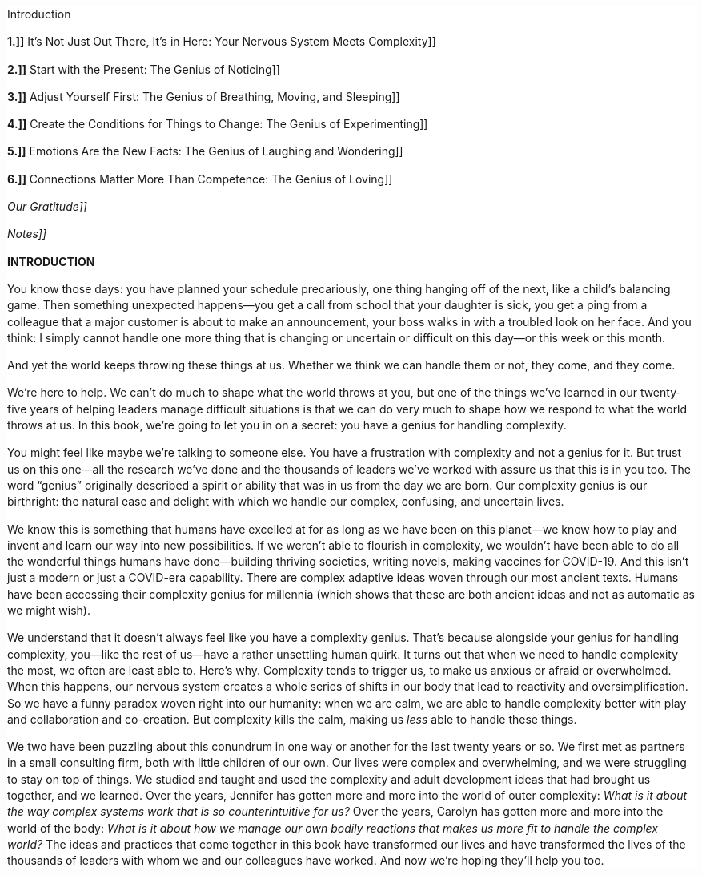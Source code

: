 Introduction

**1.]]** It’s Not Just Out There, It’s in Here: Your Nervous System Meets Complexity]]

**2.]]** Start with the Present: The Genius of Noticing]]

**3.]]** Adjust Yourself First: The Genius of Breathing, Moving, and Sleeping]]

**4.]]** Create the Conditions for Things to Change: The Genius of Experimenting]]

**5.]]** Emotions Are the New Facts: The Genius of Laughing and Wondering]]

**6.]]** Connections Matter More Than Competence: The Genius of Loving]]

_Our Gratitude]]_

_Notes]]_  

**INTRODUCTION**

You know those days: you have planned your schedule precariously, one thing hanging off of the next, like a child’s balancing game. Then something unexpected happens—you get a call from school that your daughter is sick, you get a ping from a colleague that a major customer is about to make an announcement, your boss walks in with a troubled look on her face. And you think: I simply cannot handle one more thing that is changing or uncertain or difficult on this day—or this week or this month.

And yet the world keeps throwing these things at us. Whether we think we can handle them or not, they come, and they come.

We’re here to help. We can’t do much to shape what the world throws at you, but one of the things we’ve learned in our twenty-five years of helping leaders manage difficult situations is that we can do very much to shape how we respond to what the world throws at us. In this book, we’re going to let you in on a secret: you have a genius for handling complexity.

You might feel like maybe we’re talking to someone else. You have a frustration with complexity and not a genius for it. But trust us on this one—all the research we’ve done and the thousands of leaders we’ve worked with assure us that this is in you too. The word “genius” originally described a spirit or ability that was in us from the day we are born. Our complexity genius is our birthright: the natural ease and delight with which we handle our complex, confusing, and uncertain lives.

We know this is something that humans have excelled at for as long as we have been on this planet—we know how to play and invent and learn our way into new possibilities. If we weren’t able to flourish in complexity, we wouldn’t have been able to do all the wonderful things humans have done—building thriving societies, writing novels, making vaccines for COVID-19. And this isn’t just a modern or just a COVID-era capability. There are complex adaptive ideas woven through our most ancient texts. Humans have been accessing their complexity genius for millennia (which shows that these are both ancient ideas and not as automatic as we might wish).

We understand that it doesn’t always feel like you have a complexity genius. That’s because alongside your genius for handling complexity, you—like the rest of us—have a rather unsettling human quirk. It turns out that when we need to handle complexity the most, we often are least able to. Here’s why. Complexity tends to trigger us, to make us anxious or afraid or overwhelmed. When this happens, our nervous system creates a whole series of shifts in our body that lead to reactivity and oversimplification. So we have a funny paradox woven right into our humanity: when we are calm, we are able to handle complexity better with play and collaboration and co-creation. But complexity kills the calm, making us _less_ able to handle these things.

We two have been puzzling about this conundrum in one way or another for the last twenty years or so. We first met as partners in a small consulting firm, both with little children of our own. Our lives were complex and overwhelming, and we were struggling to stay on top of things. We studied and taught and used the complexity and adult development ideas that had brought us together, and we learned. Over the years, Jennifer has gotten more and more into the world of outer complexity: _What is it about the way complex systems work that is so counterintuitive for us?_ Over the years, Carolyn has gotten more and more into the world of the body: _What is it about how we manage our own bodily reactions that makes us more fit to handle the complex world?_ The ideas and practices that come together in this book have transformed our lives and have transformed the lives of the thousands of leaders with whom we and our colleagues have worked. And now we’re hoping they’ll help you too.
